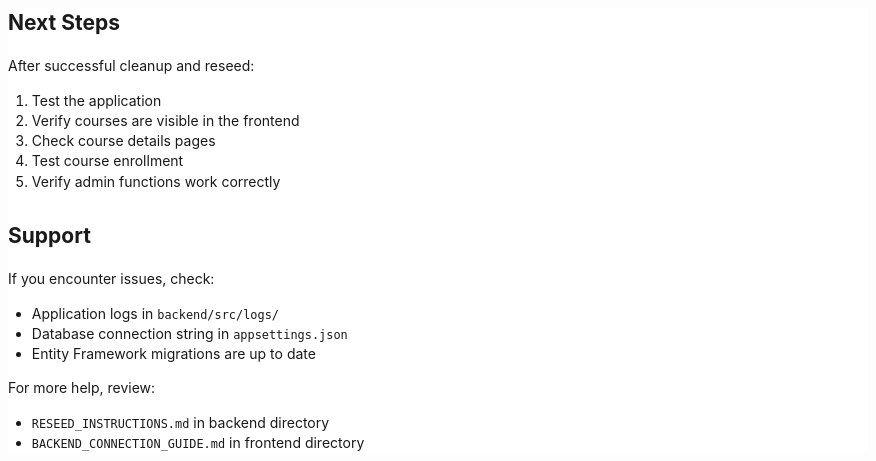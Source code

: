 ## Next Steps

After successful cleanup and reseed:

1. Test the application
2. Verify courses are visible in the frontend
3. Check course details pages
4. Test course enrollment
5. Verify admin functions work correctly

## Support

If you encounter issues, check:
- Application logs in `backend/src/logs/`
- Database connection string in `appsettings.json`
- Entity Framework migrations are up to date

For more help, review:
- `RESEED_INSTRUCTIONS.md` in backend directory
- `BACKEND_CONNECTION_GUIDE.md` in frontend directory

